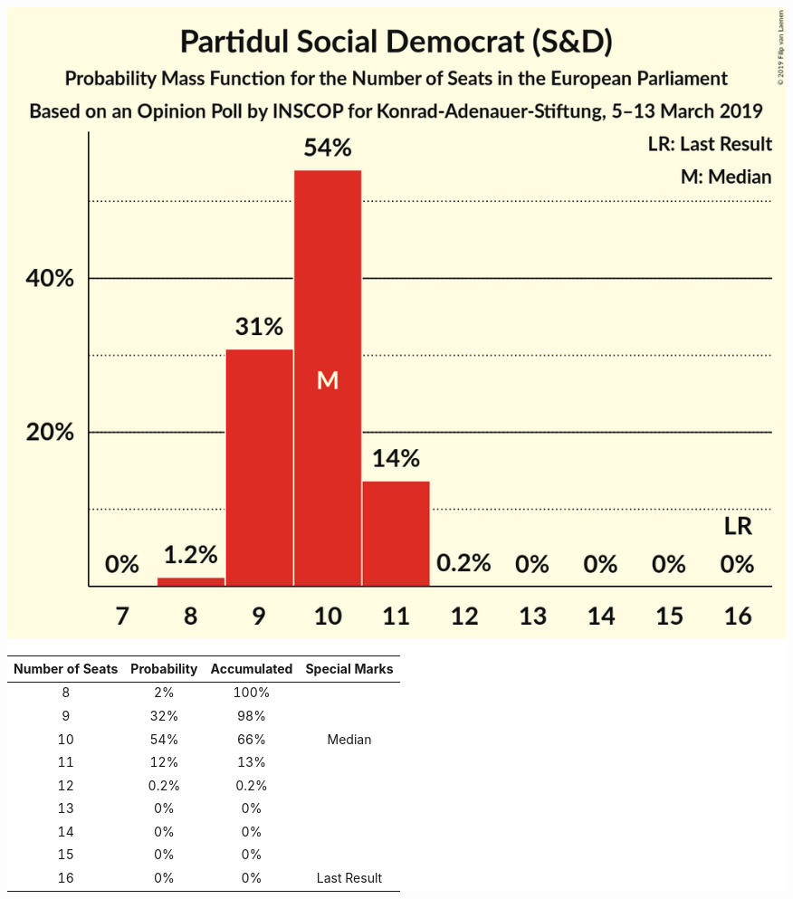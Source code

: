 ![Graph with seats probability mass function not yet produced](2019-03-13-INSCOP-seats-pmf-partidulsocialdemocratsd.png "Seats Probability Mass Function")

| Number of Seats | Probability | Accumulated | Special Marks |
|:---------------:|:-----------:|:-----------:|:-------------:|
| 8 | 2% | 100% |  |
| 9 | 32% | 98% |  |
| 10 | 54% | 66% | Median |
| 11 | 12% | 13% |  |
| 12 | 0.2% | 0.2% |  |
| 13 | 0% | 0% |  |
| 14 | 0% | 0% |  |
| 15 | 0% | 0% |  |
| 16 | 0% | 0% | Last Result |
